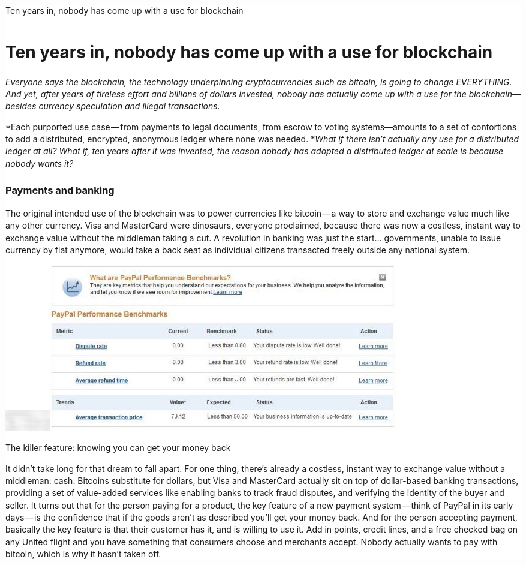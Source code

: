 Ten years in, nobody has come up with a use for blockchain

# **Ten years in, nobody has come up with a use for blockchain**

*Everyone says the blockchain, the technology underpinning cryptocurrencies such as bitcoin, is going to change EVERYTHING. And yet, after years of tireless effort and billions of dollars invested, nobody has actually come up with a use for the blockchain—besides currency speculation and illegal transactions.*

*Each purported use case — from payments to legal documents, from escrow to voting systems—amounts to a set of contortions to add a distributed, encrypted, anonymous ledger where none was needed. **What if there isn’t actually any use for a distributed ledger at all? What if, ten years after it was invented, the reason nobody has adopted a distributed ledger at scale is because nobody wants it?*

### **Payments and banking**

The original intended use of the blockchain was to power currencies like bitcoin — a way to store and exchange value much like any other currency. Visa and MasterCard were dinosaurs, everyone proclaimed, because there was now a costless, instant way to exchange value without the middleman taking a cut. A revolution in banking was just the start… governments, unable to issue currency by fiat anymore, would take a back seat as individual citizens transacted freely outside any national system.

![](../_resources/3abd9a1e23e2394ef289b3fd52c5d88f.png)![1*JO6Hc6Xt4m7g_A9sn5Xrgw.jpeg](../_resources/48cfc8dc2922ba6adc6971b1967f7b15.jpg)

The killer feature: knowing you can get your money back

It didn’t take long for that dream to fall apart. For one thing, there’s already a costless, instant way to exchange value without a middleman: cash. Bitcoins substitute for dollars, but Visa and MasterCard actually sit on top of dollar-based banking transactions, providing a set of value-added services like enabling banks to track fraud disputes, and verifying the identity of the buyer and seller. It turns out that for the person paying for a product, the key feature of a new payment system — think of PayPal in its early days — is the confidence that if the goods aren’t as described you’ll get your money back. And for the person accepting payment, basically the key feature is that their customer has it, and is willing to use it. Add in points, credit lines, and a free checked bag on any United flight and you have something that consumers choose and merchants accept. Nobody actually wants to pay with bitcoin, which is why it hasn’t taken off.
